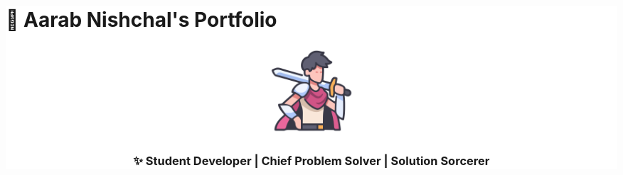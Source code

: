 # 🌟 Aarab Nishchal's Portfolio

<div align="center">

  
  <img src="public/images/logo.svg" alt="Portfolio Logo" width="120" height="120">

### ✨ Student Developer | Chief Problem Solver | Solution Sorcerer
